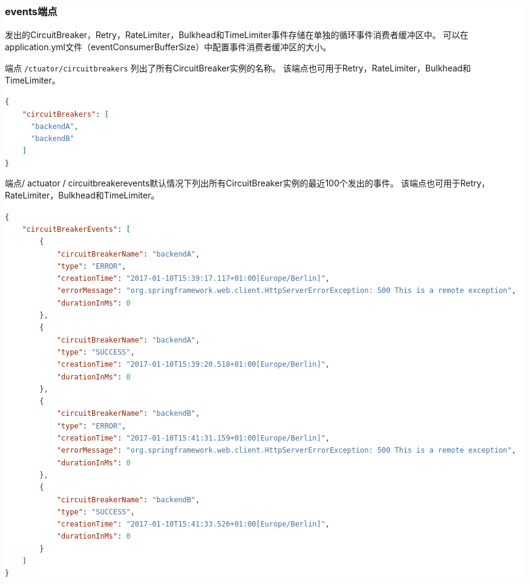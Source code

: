 

### events端点

发出的CircuitBreaker，Retry，RateLimiter，Bulkhead和TimeLimiter事件存储在单独的循环事件消费者缓冲区中。 可以在application.yml文件（eventConsumerBufferSize）中配置事件消费者缓冲区的大小。

端点 `/ctuator/circuitbreakers` 列出了所有CircuitBreaker实例的名称。 该端点也可用于Retry，RateLimiter，Bulkhead和TimeLimiter。

```json
{
    "circuitBreakers": [
      "backendA",
      "backendB"
    ]
}
```

端点/ actuator / circuitbreakerevents默认情况下列出所有CircuitBreaker实例的最近100个发出的事件。 该端点也可用于Retry，RateLimiter，Bulkhead和TimeLimiter。

```json
{
    "circuitBreakerEvents": [
        {
            "circuitBreakerName": "backendA",
            "type": "ERROR",
            "creationTime": "2017-01-10T15:39:17.117+01:00[Europe/Berlin]",
            "errorMessage": "org.springframework.web.client.HttpServerErrorException: 500 This is a remote exception",
            "durationInMs": 0
        },
        {
            "circuitBreakerName": "backendA",
            "type": "SUCCESS",
            "creationTime": "2017-01-10T15:39:20.518+01:00[Europe/Berlin]",
            "durationInMs": 0
        },
        {
            "circuitBreakerName": "backendB",
            "type": "ERROR",
            "creationTime": "2017-01-10T15:41:31.159+01:00[Europe/Berlin]",
            "errorMessage": "org.springframework.web.client.HttpServerErrorException: 500 This is a remote exception",
            "durationInMs": 0
        },
        {
            "circuitBreakerName": "backendB",
            "type": "SUCCESS",
            "creationTime": "2017-01-10T15:41:33.526+01:00[Europe/Berlin]",
            "durationInMs": 0
        }
    ]
}
```
